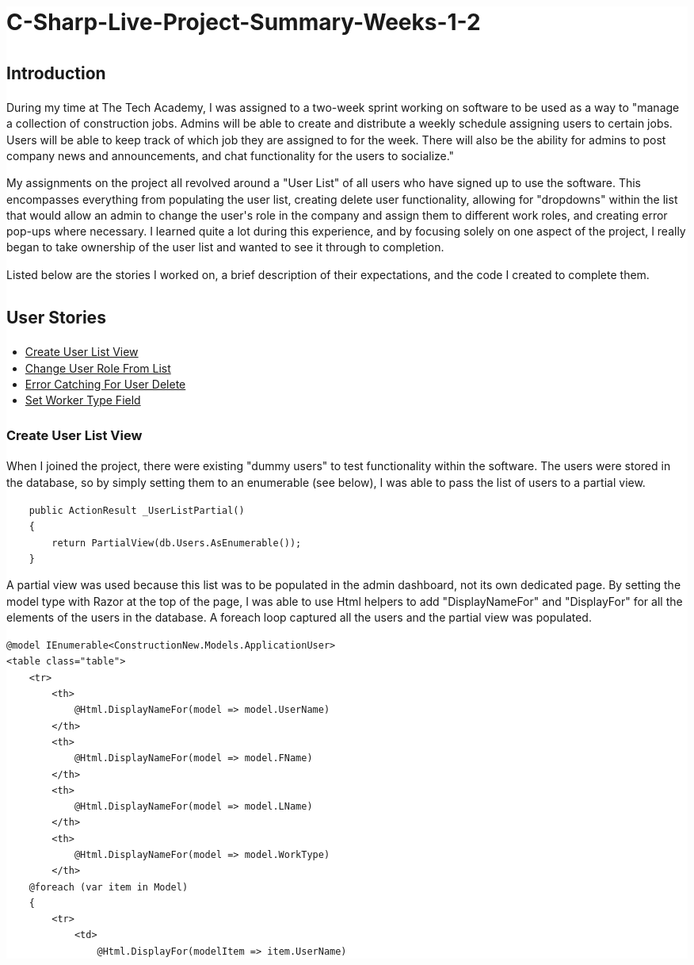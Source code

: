 # C-Sharp-Live-Project-Summary-Weeks-1-2

## Introduction
During my time at The Tech Academy, I was assigned to a two-week sprint working on software to be used as a way to "manage a collection of construction jobs. Admins will be able to create and distribute a weekly schedule assigning users to certain jobs. Users will be able to keep track of which job they are assigned to for the week. There will also be the ability for admins to post company news and announcements, and chat functionality for the users to socialize."
  
My assignments on the project all revolved around a "User List" of all users who have signed up to use the software. This encompasses everything from populating the user list, creating delete user functionality, allowing for "dropdowns" within the list that would allow an admin to change the user's role in the company and assign them to different work roles, and creating error pop-ups where necessary. I learned quite a lot during this experience, and by focusing solely on one aspect of the project, I really began to take ownership of the user list and wanted to see it through to completion.

Listed below are the stories I worked on, a brief description of their expectations, and the code I created to complete them.


## User Stories
* [Create User List View](#create-user-list-view)
* [Change User Role From List](#change-user-role-from-list)
* [Error Catching For User Delete](#error-catching-for-user-delete)
* [Set Worker Type Field](#set-worker-type-field)



### Create User List View
When I joined the project, there were existing "dummy users" to test functionality within the software. The users were stored in the database, so by simply setting them to an enumerable (see below), I was able to pass the list of users to a partial view. 

        public ActionResult _UserListPartial()
        {
            return PartialView(db.Users.AsEnumerable());
        }

A partial view was used because this list was to be populated in the admin dashboard, not its own dedicated page. By setting the model type with Razor at the top of the page, I was able to use Html helpers to add "DisplayNameFor" and "DisplayFor" for all the elements of the users in the database. A foreach loop captured all the users and the partial view was populated.


    @model IEnumerable<ConstructionNew.Models.ApplicationUser>
    <table class="table">
        <tr>
            <th>
                @Html.DisplayNameFor(model => model.UserName)
            </th>
            <th>
                @Html.DisplayNameFor(model => model.FName)
            </th>
            <th>
                @Html.DisplayNameFor(model => model.LName)
            </th>
            <th>
                @Html.DisplayNameFor(model => model.WorkType)
            </th>
        @foreach (var item in Model)
        {
            <tr>
                <td>
                    @Html.DisplayFor(modelItem => item.UserName)